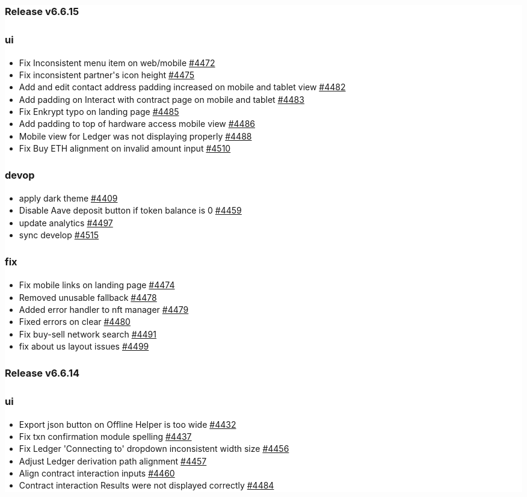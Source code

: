 ### Release v6.6.15

### ui

- Fix Inconsistent menu item on web/mobile [#4472](https://github.com/MyEtherWallet/MyEtherWallet/pull/4472)
- Fix inconsistent partner's icon height [#4475](https://github.com/MyEtherWallet/MyEtherWallet/pull/4475)
- Add and edit contact address padding increased on mobile and tablet view [#4482](https://github.com/MyEtherWallet/MyEtherWallet/pull/4482)
- Add padding on Interact with contract page on mobile and tablet [#4483](https://github.com/MyEtherWallet/MyEtherWallet/pull/4483)
- Fix Enkrypt typo on landing page [#4485](https://github.com/MyEtherWallet/MyEtherWallet/pull/4485)
- Add padding to top of hardware access mobile view [#4486](https://github.com/MyEtherWallet/MyEtherWallet/pull/4486)
- Mobile view for Ledger was not displaying properly [#4488](https://github.com/MyEtherWallet/MyEtherWallet/pull/4488)
- Fix Buy ETH alignment on invalid amount input [#4510](https://github.com/MyEtherWallet/MyEtherWallet/pull/4510)

### devop

- apply dark theme [#4409](https://github.com/MyEtherWallet/MyEtherWallet/pull/4409)
- Disable Aave deposit button if token balance is 0 [#4459](https://github.com/MyEtherWallet/MyEtherWallet/pull/4459)
- update analytics [#4497](https://github.com/MyEtherWallet/MyEtherWallet/pull/4497)
- sync develop [#4515](https://github.com/MyEtherWallet/MyEtherWallet/pull/4515)

### fix

- Fix mobile links on landing page [#4474](https://github.com/MyEtherWallet/MyEtherWallet/pull/4474)
- Removed unusable fallback [#4478](https://github.com/MyEtherWallet/MyEtherWallet/pull/4478)
- Added error handler to nft manager [#4479](https://github.com/MyEtherWallet/MyEtherWallet/pull/4479)
- Fixed errors on clear [#4480](https://github.com/MyEtherWallet/MyEtherWallet/pull/4480)
- Fix buy-sell network search [#4491](https://github.com/MyEtherWallet/MyEtherWallet/pull/4491)
- fix about us layout issues [#4499](https://github.com/MyEtherWallet/MyEtherWallet/pull/4499)

### Release v6.6.14

### ui

- Export json button on Offline Helper is too wide [#4432](https://github.com/MyEtherWallet/MyEtherWallet/pull/4432)
- Fix txn confirmation module spelling [#4437](https://github.com/MyEtherWallet/MyEtherWallet/pull/4437)
- Fix Ledger 'Connecting to' dropdown inconsistent width size [#4456](https://github.com/MyEtherWallet/MyEtherWallet/pull/4456)
- Adjust Ledger derivation path alignment [#4457](https://github.com/MyEtherWallet/MyEtherWallet/pull/4457)
- Align contract interaction inputs [#4460](https://github.com/MyEtherWallet/MyEtherWallet/pull/4460)
- Contract interaction Results were not displayed correctly [#4484](https://github.com/MyEtherWallet/MyEtherWallet/pull/4484)
